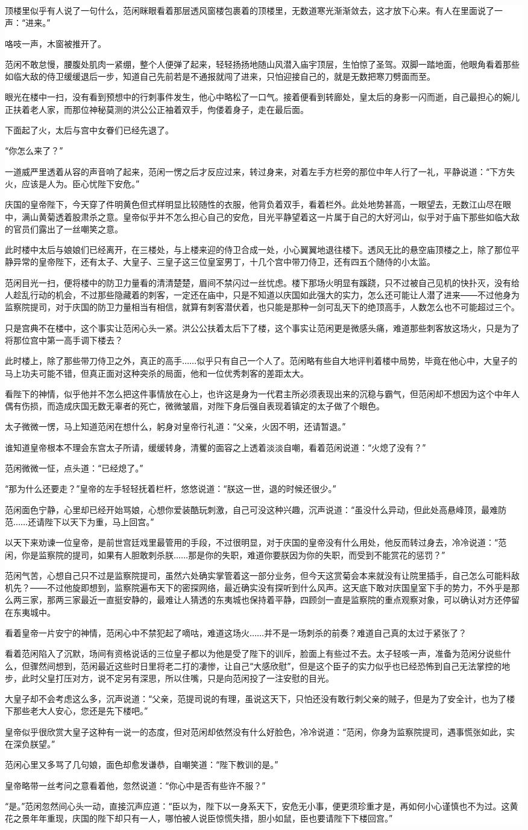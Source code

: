 顶楼里似乎有人说了一句什么，范闲眯眼看着那层透风窗楼包裹着的顶楼里，无数道寒光渐渐敛去，这才放下心来。有人在里面说了一声：“进来。”

咯吱一声，木窗被推开了。

范闲不敢怠慢，腰腹处肌肉一紧绷，整个人便弹了起来，轻轻扬扬地随山风潜入庙宇顶层，生怕惊了圣驾。双脚一踏地面，他眼角看着那些如临大敌的侍卫缓缓退后一步，知道自己先前若是不通报就闯了进来，只怕迎接自己的，就是无数把寒刀劈面而至。

眼光在楼中一扫，没有看到预想中的行刺事件发生，他心中略松了一口气。接着便看到转廊处，皇太后的身影一闪而逝，自己最担心的婉儿正扶着老人家，而那位神秘莫测的洪公公正袖着双手，佝偻着身子，走在最后面。

下面起了火，太后与宫中女眷们已经先退了。

“你怎么来了？”

一道威严里透着从容的声音响了起来，范闲一愣之后才反应过来，转过身来，对着左手方栏旁的那位中年人行了一礼，平静说道：“下方失火，应该是人为。臣心忧陛下安危。”

庆国的皇帝陛下，今天穿了件明黄色但式样明显比较随性的衣服，他背负着双手，看着栏外。此处地势甚高，一眼望去，无数江山尽在眼中，满山黄菊透着股肃杀之意。皇帝似乎并不怎么担心自己的安危，目光平静望着这一片属于自己的大好河山，似乎对于庙下那些如临大敌的官员们露出了一丝嘲笑之意。

此时楼中太后与娘娘们已经离开，在三楼处，与上楼来迎的侍卫合成一处，小心翼翼地退往楼下。透风无比的悬空庙顶楼之上，除了那位平静异常的皇帝陛下，还有太子、大皇子、三皇子这三位皇室男丁，十几个宫中带刀侍卫，还有四五个随侍的小太监。

范闲目光一扫，便将楼中的防卫力量看的清清楚楚，眉间不禁闪过一丝忧虑。楼下那场火明显有蹊跷，只不过被自己见机的快扑灭，没有给人趁乱行动的机会，不过那些隐藏着的刺客，一定还在庙中，只是不知道以庆国如此强大的实力，怎么还可能让人潜了进来——不过他身为监察院提司，对于庆国的防卫力量相当有相信，就算有刺客潜伏着，也只能是那种一剑可乱天下的绝顶高手，人数怎么也不可能超过三个。

只是宫典不在楼中，这个事实让范闲心头一紧。洪公公扶着太后下了楼，这个事实让范闲更是微感头痛，难道那些刺客放这场火，只是为了将那位宫中第一高手调下楼去？

此时楼上，除了那些带刀侍卫之外，真正的高手……似乎只有自己一个人了。范闲略有些自大地评判着楼中局势，毕竟在他心中，大皇子的马上功夫可能不错，但真正面对这种突杀的局面，他和一位优秀刺客的差距太大。

看陛下的神情，似乎他并不怎么把这件事情放在心上，也许这是身为一代君主所必须表现出来的沉稳与霸气，但范闲却不想因为这个中年人偶有伤损，而造成庆国无数无辜者的死亡，微微皱眉，对陛下身后强自表现着镇定的太子做了个眼色。

太子微微一愣，马上知道范闲在想什么，躬身对皇帝行礼道：“父亲，火因不明，还请暂退。”

谁知道皇帝根本不理会东宫太子所请，缓缓转身，清矍的面容之上透着淡淡自嘲，看着范闲说道：“火熄了没有？”

范闲微微一怔，点头道：“已经熄了。”

“那为什么还要走？”皇帝的左手轻轻抚着栏杆，悠悠说道：“朕这一世，退的时候还很少。”

范闲面色宁静，心里却已经开始骂娘，心想你爱装酷玩刺激，自己可没这种兴趣，沉声说道：“虽没什么异动，但此处高悬峰顶，最难防范……还请陛下以天下为重，马上回宫。”

以天下来劝谏一位皇帝，是前世宫廷戏里最管用的手段，不过很明显，对于庆国的皇帝没有什么用处，他反而转过身去，冷冷说道：“范闲，你是监察院的提司，如果有人胆敢刺杀朕……那是你的失职，难道你要朕因为你的失职，而受到不能赏花的惩罚？”

范闲气苦，心想自己只不过是监察院提司，虽然六处确实掌管着这一部分业务，但今天这赏菊会本来就没有让院里插手，自己怎么可能料敌机先？——不过他旋即想到，监察院遍布天下的密探网络，最近确实没有探听到什么风声。这天底下敢对庆国皇室下手的势力，不外乎是那么两三家，那两三家最近一直挺安静的，最难让人猜透的东夷城也保持着平静，四顾剑一直是监察院的重点观察对象，可以确认对方还停留在东夷城中。

看着皇帝一片安宁的神情，范闲心中不禁犯起了嘀咕，难道这场火……并不是一场刺杀的前奏？难道自己真的太过于紧张了？

看着范闲陷入了沉默，场间有资格说话的三位皇子都以为他是受了陛下的训斥，脸面上有些过不去。太子轻咳一声，准备为范闲分说些什么，但骤然间想到，范闲最近这些时日里将老二打的凄惨，让自己“大感欣慰”，但是这个臣子的实力似乎也已经恐怖到自己无法掌控的地步，此时父皇打压对方，说不定另有深思，所以住嘴，只是向范闲投了一注安慰的目光。

大皇子却不会考虑这么多，沉声说道：“父亲，范提司说的有理，虽说这天下，只怕还没有敢行刺父亲的贼子，但是为了安全计，也为了楼下那些老大人安心，您还是先下楼吧。”

皇帝似乎很欣赏大皇子这种有一说一的态度，但对范闲却依然没有什么好脸色，冷冷说道：“范闲，你身为监察院提司，遇事慌张如此，实在深负朕望。”

范闲心里又多骂了几句娘，面色却愈发谦恭，自嘲笑道：“陛下教训的是。”

皇帝略带一丝考问之意看着他，忽然说道：“你心中是否有些许不服？”

“是。”范闲忽然间心头一动，直接沉声应道：“臣以为，陛下以一身系天下，安危无小事，便更须珍重才是，再如何小心谨慎也不为过。这黄花之景年年重现，庆国的陛下却只有一人，哪怕被人说臣惊慌失措，胆小如鼠，臣也要请陛下下楼回宫。”
